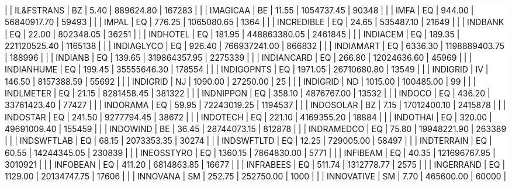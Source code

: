 |  | IL&FSTRANS | BZ | 5.40 | 889624.80 | 167283 |
|  | IMAGICAA | BE | 11.55 | 1054737.45 | 90348 |
|  | IMFA | EQ | 944.00 | 56840917.70 | 59493 |
|  | IMPAL | EQ | 776.25 | 1065080.65 | 1364 |
|  | INCREDIBLE | EQ | 24.65 | 535487.10 | 21649 |
|  | INDBANK | EQ | 22.00 | 802348.05 | 36251 |
|  | INDHOTEL | EQ | 181.95 | 448863380.05 | 2461845 |
|  | INDIACEM | EQ | 189.35 | 221120525.40 | 1165138 |
|  | INDIAGLYCO | EQ | 926.40 | 766937241.00 | 866832 |
|  | INDIAMART | EQ | 6336.30 | 1198889403.75 | 188996 |
|  | INDIANB | EQ | 139.65 | 319864357.95 | 2275339 |
|  | INDIANCARD | EQ | 266.80 | 12024636.60 | 45969 |
|  | INDIANHUME | EQ | 199.45 | 35555646.30 | 178554 |
|  | INDIGOPNTS | EQ | 1971.05 | 26710680.80 | 13549 |
|  | INDIGRID | IV | 146.50 | 8157388.59 | 55692 |
|  | INDIGRID | NJ | 1090.00 | 27250.00 | 25 |
|  | INDIGRID | ND | 1015.00 | 100485.00 | 99 |
|  | INDLMETER | EQ | 21.15 | 8281458.45 | 381322 |
|  | INDNIPPON | EQ | 358.10 | 4876767.00 | 13532 |
|  | INDOCO | EQ | 436.20 | 33761423.40 | 77427 |
|  | INDORAMA | EQ | 59.95 | 72243019.25 | 1194537 |
|  | INDOSOLAR | BZ | 7.15 | 17012400.10 | 2415878 |
|  | INDOSTAR | EQ | 241.50 | 9277794.45 | 38672 |
|  | INDOTECH | EQ | 221.10 | 4169355.20 | 18884 |
|  | INDOTHAI | EQ | 320.00 | 49691009.40 | 155459 |
|  | INDOWIND | BE | 36.45 | 28744073.15 | 812878 |
|  | INDRAMEDCO | EQ | 75.80 | 19948221.90 | 263389 |
|  | INDSWFTLAB | EQ | 68.15 | 2073353.35 | 30274 |
|  | INDSWFTLTD | EQ | 12.25 | 729005.00 | 58497 |
|  | INDTERRAIN | EQ | 60.55 | 14244345.05 | 230839 |
|  | INEOSSTYRO | EQ | 1360.15 | 7864830.00 | 5771 |
|  | INFIBEAM | EQ | 40.35 | 121696767.95 | 3010921 |
|  | INFOBEAN | EQ | 411.20 | 6814863.85 | 16677 |
|  | INFRABEES | EQ | 511.74 | 1312778.77 | 2575 |
|  | INGERRAND | EQ | 1129.00 | 20134747.75 | 17606 |
|  | INNOVANA | SM | 252.75 | 252750.00 | 1000 |
|  | INNOVATIVE | SM | 7.70 | 465600.00 | 60000 |